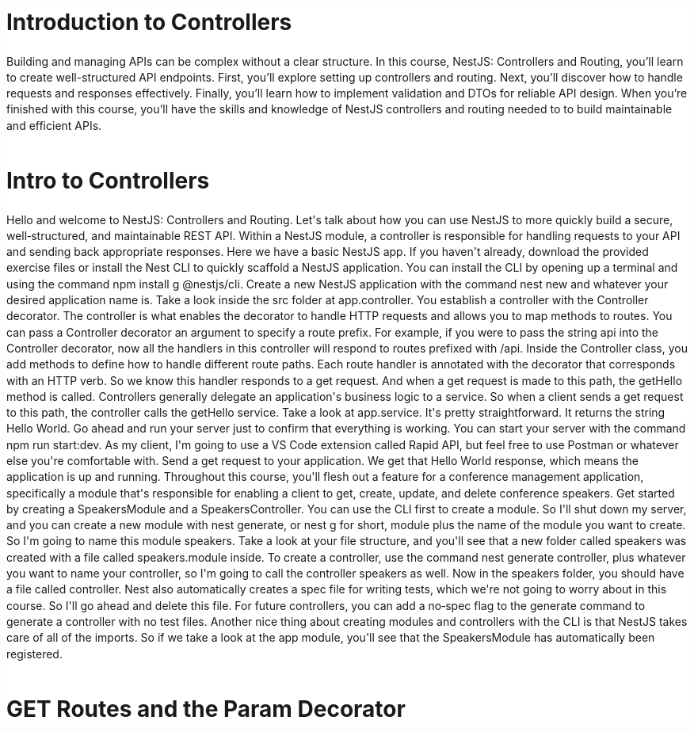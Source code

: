 # Introduction to Controllers
Building and managing APIs can be complex without a clear structure. In this course, NestJS: Controllers and Routing, you’ll learn to create well-structured API endpoints. First, you’ll explore setting up controllers and routing. Next, you’ll discover how to handle requests and responses effectively. Finally, you’ll learn how to implement validation and DTOs for reliable API design. When you’re finished with this course, you’ll have the skills and knowledge of NestJS controllers and routing needed to to build maintainable and efficient APIs.

# Intro to Controllers
Hello and welcome to NestJS: Controllers and Routing. Let's talk about how you can use NestJS to more quickly build a secure, well‑structured, and maintainable REST API. Within a NestJS module, a controller is responsible for handling requests to your API and sending back appropriate responses. Here we have a basic NestJS app. If you haven't already, download the provided exercise files or install the Nest CLI to quickly scaffold a NestJS application. You can install the CLI by opening up a terminal and using the command npm install g @nestjs/cli. Create a new NestJS application with the command nest new and whatever your desired application name is. Take a look inside the src folder at app.controller. You establish a controller with the Controller decorator. The controller is what enables the decorator to handle HTTP requests and allows you to map methods to routes. You can pass a Controller decorator an argument to specify a route prefix. For example, if you were to pass the string api into the Controller decorator, now all the handlers in this controller will respond to routes prefixed with /api. Inside the Controller class, you add methods to define how to handle different route paths. Each route handler is annotated with the decorator that corresponds with an HTTP verb. So we know this handler responds to a get request. And when a get request is made to this path, the getHello method is called. Controllers generally delegate an application's business logic to a service. So when a client sends a get request to this path, the controller calls the getHello service. Take a look at app.service. It's pretty straightforward. It returns the string Hello World. Go ahead and run your server just to confirm that everything is working. You can start your server with the command npm run start:dev. As my client, I'm going to use a VS Code extension called Rapid API, but feel free to use Postman or whatever else you're comfortable with. Send a get request to your application. We get that Hello World response, which means the application is up and running. Throughout this course, you'll flesh out a feature for a conference management application, specifically a module that's responsible for enabling a client to get, create, update, and delete conference speakers. Get started by creating a SpeakersModule and a SpeakersController. You can use the CLI first to create a module. So I'll shut down my server, and you can create a new module with nest generate, or nest g for short, module plus the name of the module you want to create. So I'm going to name this module speakers. Take a look at your file structure, and you'll see that a new folder called speakers was created with a file called speakers.module inside. To create a controller, use the command nest generate controller, plus whatever you want to name your controller, so I'm going to call the controller speakers as well. Now in the speakers folder, you should have a file called controller. Nest also automatically creates a spec file for writing tests, which we're not going to worry about in this course. So I'll go ahead and delete this file. For future controllers, you can add a no‑spec flag to the generate command to generate a controller with no test files. Another nice thing about creating modules and controllers with the CLI is that NestJS takes care of all of the imports. So if we take a look at the app module, you'll see that the SpeakersModule has automatically been registered.

# GET Routes and the Param Decorator